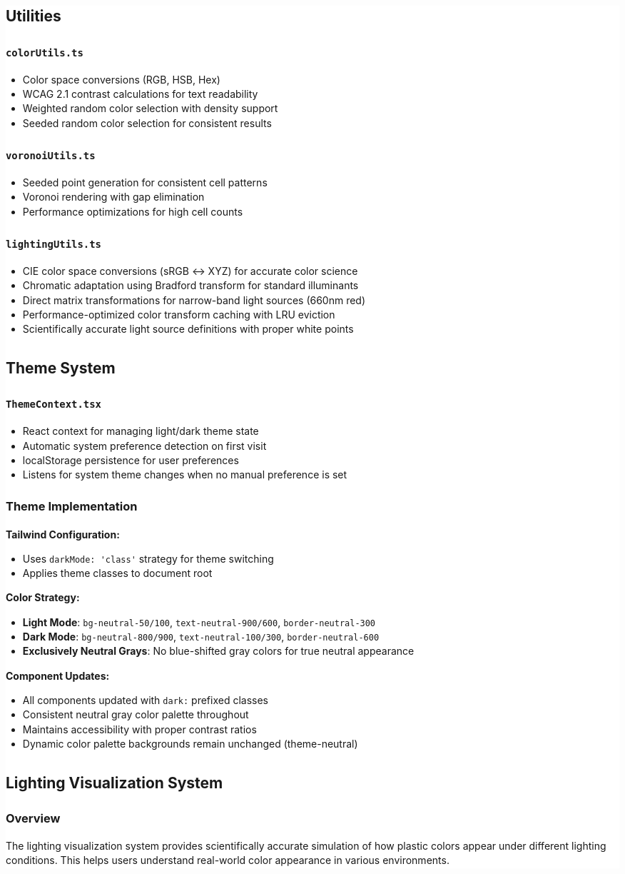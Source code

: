 ## Utilities

### `colorUtils.ts`
- Color space conversions (RGB, HSB, Hex)
- WCAG 2.1 contrast calculations for text readability
- Weighted random color selection with density support
- Seeded random color selection for consistent results

### `voronoiUtils.ts`
- Seeded point generation for consistent cell patterns
- Voronoi rendering with gap elimination
- Performance optimizations for high cell counts

### `lightingUtils.ts`
- CIE color space conversions (sRGB ↔ XYZ) for accurate color science
- Chromatic adaptation using Bradford transform for standard illuminants
- Direct matrix transformations for narrow-band light sources (660nm red)
- Performance-optimized color transform caching with LRU eviction
- Scientifically accurate light source definitions with proper white points

## Theme System

### `ThemeContext.tsx`
- React context for managing light/dark theme state
- Automatic system preference detection on first visit
- localStorage persistence for user preferences
- Listens for system theme changes when no manual preference is set

### Theme Implementation
**Tailwind Configuration:**
- Uses `darkMode: 'class'` strategy for theme switching
- Applies theme classes to document root

**Color Strategy:**
- **Light Mode**: `bg-neutral-50/100`, `text-neutral-900/600`, `border-neutral-300`
- **Dark Mode**: `bg-neutral-800/900`, `text-neutral-100/300`, `border-neutral-600`
- **Exclusively Neutral Grays**: No blue-shifted gray colors for true neutral appearance

**Component Updates:**
- All components updated with `dark:` prefixed classes
- Consistent neutral gray color palette throughout
- Maintains accessibility with proper contrast ratios
- Dynamic color palette backgrounds remain unchanged (theme-neutral)

## Lighting Visualization System

### Overview
The lighting visualization system provides scientifically accurate simulation of how plastic colors appear under different lighting conditions. This helps users understand real-world color appearance in various environments.

